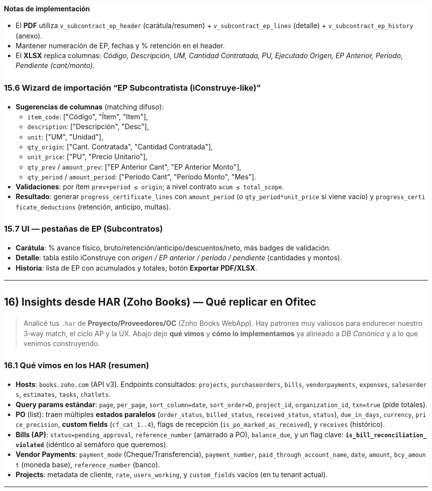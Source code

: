 ```yaml
```
**Notas de implementación**
- El **PDF** utiliza `v_subcontract_ep_header` (carátula/resumen) + `v_subcontract_ep_lines` (detalle) + `v_subcontract_ep_history` (anexo).  
- Mantener numeración de EP, fechas y % retención en el header.  
- El **XLSX** replica columnas: *Código, Descripción, UM, Cantidad Contratada, PU, Ejecutado Origen, EP Anterior, Período, Pendiente (cant/monto)*.

### 15.6 Wizard de importación “EP Subcontratista (iConstruye‑like)”
- **Sugerencias de columnas** (matching difuso):
  - `item_code`: ["Código", "Ítem", "Item"],
  - `description`: ["Descripción", "Desc"],
  - `unit`: ["UM", "Unidad"],
  - `qty_origin`: ["Cant. Contratada", "Cantidad Contratada"],
  - `unit_price`: ["PU", "Precio Unitario"],
  - `qty_prev` / `amount_prev`: ["EP Anterior Cant", "EP Anterior Monto"],
  - `qty_period` / `amount_period`: ["Período Cant", "Período Monto", "Mes"].
- **Validaciones**: por ítem `prev+period ≤ origin`; a nivel contrato `acum ≤ total_scope`.  
- **Resultado**: generar `progress_certificate_lines` con `amount_period` (o `qty_period*unit_price` si viene vacío) y `progress_certificate_deductions` (retención, anticipo, multas).

### 15.7 UI — pestañas de EP (Subcontratos)
- **Carátula**: % avance físico, bruto/retención/anticipo/descuentos/neto, más badges de validación.  
- **Detalle**: tabla estilo iConstruye con *origen / EP anterior / período / pendiente* (cantidades y montos).  
- **Historia**: lista de EP con acumulados y totales; botón **Exportar PDF/XLSX**.


---

## 16) **Insights desde HAR (Zoho Books)** — Qué replicar en Ofitec
> Analicé tus `.har` de **Proyecto/Proveedores/OC** (Zoho Books WebApp). Hay patrones muy valiosos para endurecer nuestro 3‑way match, el ciclo AP y la UX. Abajo dejo **qué vimos** y **cómo lo implementamos** ya alineado a *DB Canónica* y a lo que venimos construyendo.

### 16.1 Qué vimos en los HAR (resumen)
- **Hosts**: `books.zoho.com` (API v3). Endpoints consultados: `projects`, `purchaseorders`, `bills`, `vendorpayments`, `expenses`, `salesorders`, `estimates`, `tasks`, `chatlets`.
- **Query params estándar**: `page`, `per_page`, `sort_column=date`, `sort_order=D`, `project_id`, `organization_id`, `txn=true` (pide totales).  
- **PO** (list): traen múltiples **estados paralelos** (`order_status`, `billed_status`, `received_status`, `status`), `due_in_days`, `currency`, `price_precision`, **custom fields** (`cf_cat_1..4`), flags de recepción (`is_po_marked_as_received`), y `receives` (histórico).  
- **Bills (AP)**: `status=pending_approval`, `reference_number` (amarrado a PO), `balance_due`, y un flag clave: **`is_bill_reconciliation_violated`** (idéntico al semáforo que queremos).  
- **Vendor Payments**: `payment_mode` (Cheque/Transferencia), `payment_number`, `paid_through_account_name`, `date`, `amount`, `bcy_amount` (moneda base), `reference_number` (banco).  
- **Projects**: metadata de cliente, `rate`, `users_working`, y `custom_fields` vacíos (en tu tenant actual).

---